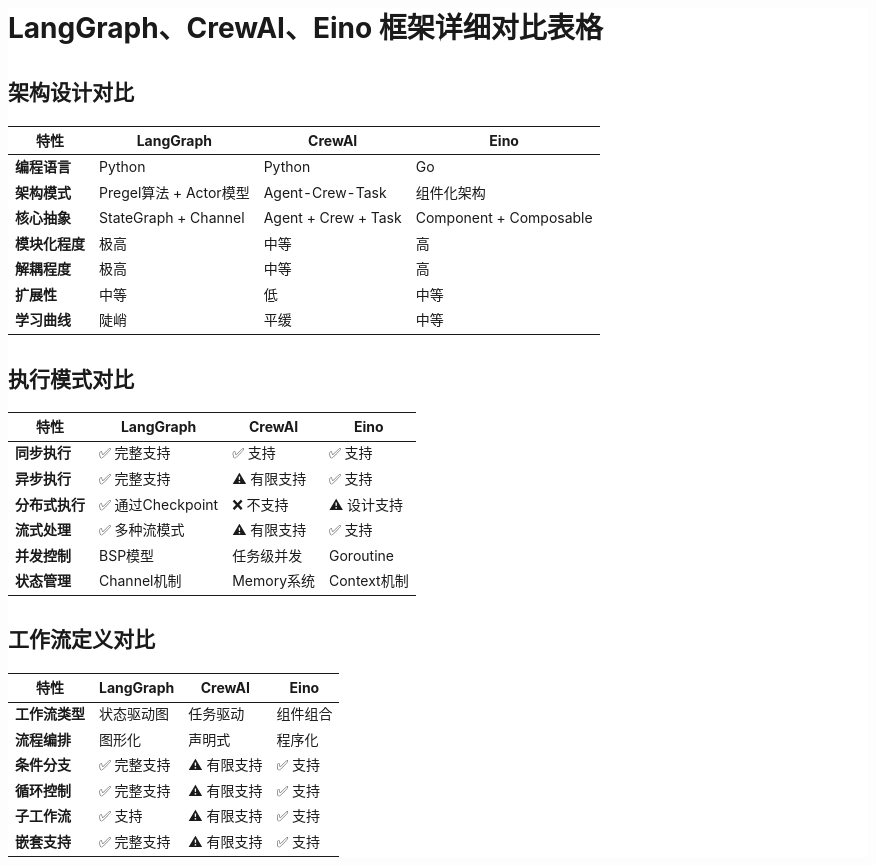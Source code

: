 # LangGraph、CrewAI、Eino 框架详细对比表格

## 架构设计对比

| 特性 | LangGraph | CrewAI | Eino |
|------|-----------|--------|------|
| **编程语言** | Python | Python | Go |
| **架构模式** | Pregel算法 + Actor模型 | Agent-Crew-Task | 组件化架构 |
| **核心抽象** | StateGraph + Channel | Agent + Crew + Task | Component + Composable |
| **模块化程度** | 极高 | 中等 | 高 |
| **解耦程度** | 极高 | 中等 | 高 |
| **扩展性** | 中等 | 低 | 中等 |
| **学习曲线** | 陡峭 | 平缓 | 中等 |

## 执行模式对比

| 特性 | LangGraph | CrewAI | Eino |
|------|-----------|--------|------|
| **同步执行** | ✅ 完整支持 | ✅ 支持 | ✅ 支持 |
| **异步执行** | ✅ 完整支持 | ⚠️ 有限支持 | ✅ 支持 |
| **分布式执行** | ✅ 通过Checkpoint | ❌ 不支持 | ⚠️ 设计支持 |
| **流式处理** | ✅ 多种流模式 | ⚠️ 有限支持 | ✅ 支持 |
| **并发控制** | BSP模型 | 任务级并发 | Goroutine |
| **状态管理** | Channel机制 | Memory系统 | Context机制 |

## 工作流定义对比

| 特性 | LangGraph | CrewAI | Eino |
|------|-----------|--------|------|
| **工作流类型** | 状态驱动图 | 任务驱动 | 组件组合 |
| **流程编排** | 图形化 | 声明式 | 程序化 |
| **条件分支** | ✅ 完整支持 | ⚠️ 有限支持 | ✅ 支持 |
| **循环控制** | ✅ 完整支持 | ⚠️ 有限支持 | ✅ 支持 |
| **子工作流** | ✅ 支持 | ⚠️ 有限支持 | ✅ 支持 |
| **嵌套支持** | ✅ 完整支持 | ⚠️ 有限支持 | ✅ 支持 |
